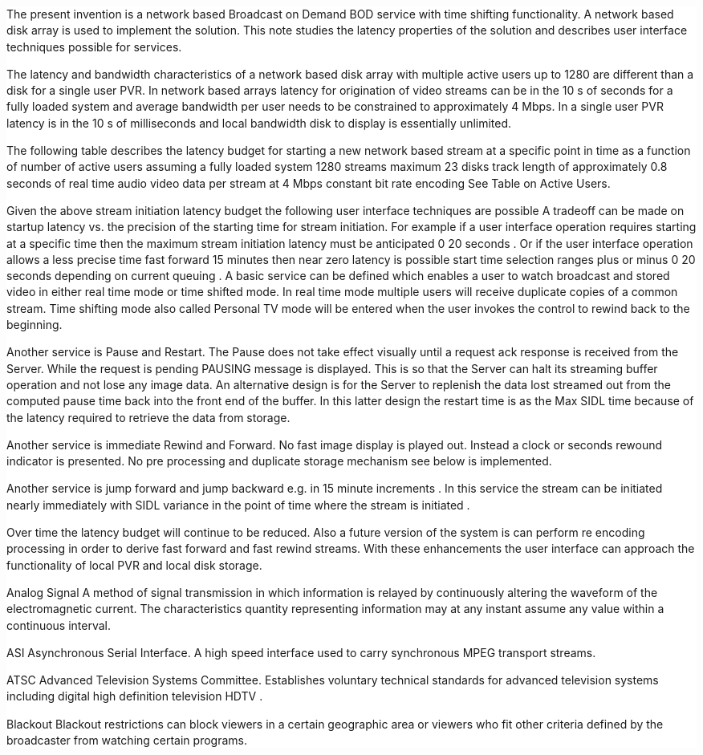 The present invention is a network based Broadcast on Demand BOD service with time shifting functionality. A network based disk array is used to implement the solution. This note studies the latency properties of the solution and describes user interface techniques possible for services.

The latency and bandwidth characteristics of a network based disk array with multiple active users up to 1280 are different than a disk for a single user PVR. In network based arrays latency for origination of video streams can be in the 10 s of seconds for a fully loaded system and average bandwidth per user needs to be constrained to approximately 4 Mbps. In a single user PVR latency is in the 10 s of milliseconds and local bandwidth disk to display is essentially unlimited.

The following table describes the latency budget for starting a new network based stream at a specific point in time as a function of number of active users assuming a fully loaded system 1280 streams maximum 23 disks track length of approximately 0.8 seconds of real time audio video data per stream at 4 Mbps constant bit rate encoding See Table on Active Users.

Given the above stream initiation latency budget the following user interface techniques are possible A tradeoff can be made on startup latency vs. the precision of the starting time for stream initiation. For example if a user interface operation requires starting at a specific time then the maximum stream initiation latency must be anticipated 0 20 seconds . Or if the user interface operation allows a less precise time fast forward 15 minutes then near zero latency is possible start time selection ranges plus or minus 0 20 seconds depending on current queuing . A basic service can be defined which enables a user to watch broadcast and stored video in either real time mode or time shifted mode. In real time mode multiple users will receive duplicate copies of a common stream. Time shifting mode also called Personal TV mode will be entered when the user invokes the control to rewind back to the beginning.

Another service is Pause and Restart. The Pause does not take effect visually until a request ack response is received from the Server. While the request is pending PAUSING message is displayed. This is so that the Server can halt its streaming buffer operation and not lose any image data. An alternative design is for the Server to replenish the data lost streamed out from the computed pause time back into the front end of the buffer. In this latter design the restart time is as the Max SIDL time because of the latency required to retrieve the data from storage.

Another service is immediate Rewind and Forward. No fast image display is played out. Instead a clock or seconds rewound indicator is presented. No pre processing and duplicate storage mechanism see below is implemented.

Another service is jump forward and jump backward e.g. in 15 minute increments . In this service the stream can be initiated nearly immediately with SIDL variance in the point of time where the stream is initiated .

Over time the latency budget will continue to be reduced. Also a future version of the system is can perform re encoding processing in order to derive fast forward and fast rewind streams. With these enhancements the user interface can approach the functionality of local PVR and local disk storage.

Analog Signal A method of signal transmission in which information is relayed by continuously altering the waveform of the electromagnetic current. The characteristics quantity representing information may at any instant assume any value within a continuous interval.

ASI Asynchronous Serial Interface. A high speed interface used to carry synchronous MPEG transport streams.

ATSC Advanced Television Systems Committee. Establishes voluntary technical standards for advanced television systems including digital high definition television HDTV .

Blackout Blackout restrictions can block viewers in a certain geographic area or viewers who fit other criteria defined by the broadcaster from watching certain programs.
